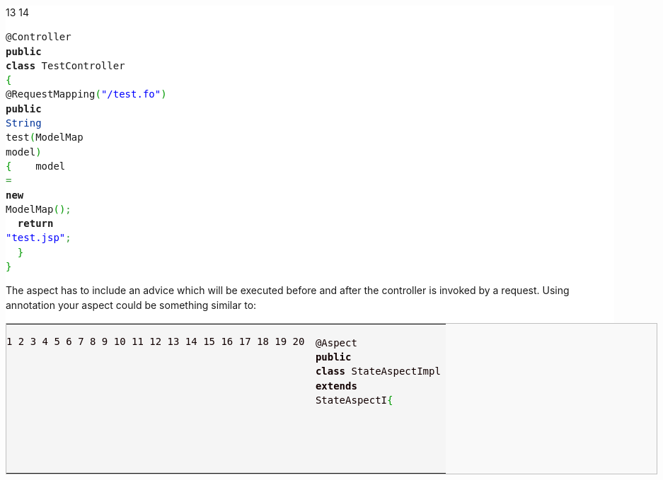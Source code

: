 13
14
</pre> </td> 
        <td class="code" style=""> <pre class="java">@Controller&nbsp;
<span style="font-weight: bold;">public</span> <span style="font-weight: bold;">class</span> TestController <span style="color: #009900;">{</span>&nbsp;
&nbsp;
@RequestMapping<span style="color: #009900;">(</span><span style="color: #0000ff;">"/test.fo"</span><span style="color: #009900;">)</span>&nbsp;
<span style="font-weight: bold;">public</span> <span style="color: #003399;">String</span> test<span style="color: #009900;">(</span>ModelMap model<span style="color: #009900;">)</span>&nbsp;
&nbsp;
<span style="color: #009900;">{</span>&nbsp;
&nbsp;
model <span style="color: #339933;">=</span> <span style="font-weight: bold;">new</span> ModelMap<span style="color: #009900;">(</span><span style="color: #009900;">)</span><span style="color: #339933;">;</span>&nbsp;
&nbsp;
<span style="font-weight: bold;">return</span> <span style="color: #0000ff;">"test.jsp"</span><span style="color: #339933;">;</span>&nbsp;
&nbsp;
<span style="color: #009900;">}</span>
<span style="color: #009900;">}</span></pre> </td> 
       </tr>
      </tbody>
     </table> 
    </div> 
    <p style="margin-bottom: 15px;">The aspect has to include an advice which will be executed before and after the controller is invoked by a request. Using annotation your aspect could be something similar to:</p> 
    <div class="wp_syntax" style="color: #110000; border: 1px solid silver; margin: 0px 0px 1.5em; width: 918.71875px; background-color: #f9f9f9;"> 
     <table style="border-collapse: collapse !important; margin: 0px !important; max-width: 100%; overflow: hidden; border: none !important; padding: 0px !important; width: 918px;">
      <tbody>
       <tr style="background: #f5f5f5;"> 
        <td class="line_numbers" style="border: none !important; padding: 0px !important; vertical-align: top !important;"> <pre>1
2
3
4
5
6
7
8
9
10
11
12
13
14
15
16
17
18
19
20
</pre> </td> 
        <td class="code" style=""> <pre class="java">@Aspect
<span style="font-weight: bold;">public</span> <span style="font-weight: bold;">class</span> StateAspectImpl <span style="font-weight: bold;">extends</span> StateAspectI<span style="color: #009900;">{</span>
&nbsp;